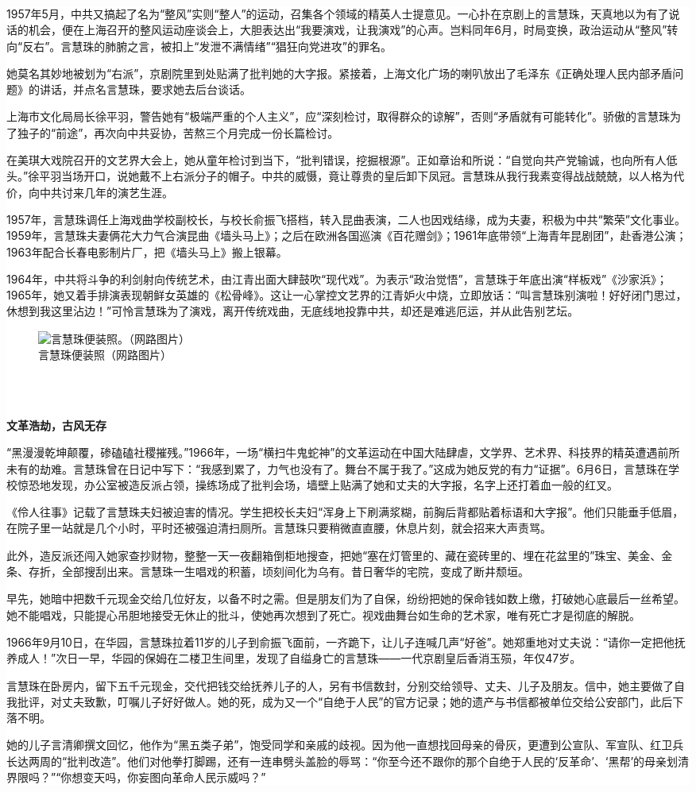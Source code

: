   1957年5月，中共又搞起了名为“整风”实则“整人”的运动，召集各个领域的精英人士提意见。一心扑在京剧上的言慧珠，天真地以为有了说话的机会，便在上海召开的整风运动座谈会上，大胆表达出“我要演戏，让我演戏”的心声。岂料同年6月，时局变换，政治运动从“整风”转向“反右”。言慧珠的肺腑之言，被扣上“发泄不满情绪”“猖狂向党进攻”的罪名。
 </p>
 <p>
  她莫名其妙地被划为“右派”，京剧院里到处贴满了批判她的大字报。紧接着，上海文化广场的喇叭放出了毛泽东《正确处理人民内部矛盾问题》的讲话，并点名言慧珠，要求她去后台谈话。
 </p>
 <p>
  上海市文化局局长徐平羽，警告她有“极端严重的个人主义”，应“深刻检讨，取得群众的谅解”，否则“矛盾就有可能转化”。骄傲的言慧珠为了独子的“前途”，再次向中共妥协，苦熬三个月完成一份长篇检讨。
 </p>
 <p>
  在美琪大戏院召开的文艺界大会上，她从童年检讨到当下，“批判错误，挖掘根源”。正如章诒和所说：“自觉向共产党输诚，也向所有人低头。”徐平羽当场开口，说她戴不上右派分子的帽子。中共的威慑，竟让尊贵的皇后卸下凤冠。言慧珠从我行我素变得战战兢兢，以人格为代价，向中共讨来几年的演艺生涯。
 </p>
 <p>
  1957年，言慧珠调任上海戏曲学校副校长，与校长俞振飞搭档，转入昆曲表演，二人也因戏结缘，成为夫妻，积极为中共“繁荣”文化事业。1959年，言慧珠夫妻俩花大力气合演昆曲《墙头马上》；之后在欧洲各国巡演《百花赠剑》；1961年底带领“上海青年昆剧团”，赴香港公演；1963年配合长春电影制片厂，把《墙头马上》搬上银幕。
 </p>
 <p>
  1964年，中共将斗争的利剑射向传统艺术，由江青出面大肆鼓吹“现代戏”。为表示“政治觉悟”，言慧珠于年底出演“样板戏”《沙家浜》；1965年，她又着手排演表现朝鲜女英雄的《松骨峰》。这让一心掌控文艺界的江青妒火中烧，立即放话：“叫言慧珠别演啦！好好闭门思过，休想到我这里沾边！”可怜言慧珠为了演戏，离开传统戏曲，无底线地投靠中共，却还是难逃厄运，并从此告别艺坛。
 </p>
 <figure aria-describedby="caption-attachment-8766737" class="wp-caption aligncenter" id="attachment_8766737" style="width: 351px">
  <ok href=" https://i.epochtimes.com/assets/uploads/2017/02/001Nic9vzy6QAw9pEIj23690-450x596.jpg" rel="noreferrer noopener" target="_blank">
   <img alt="言慧珠便装照。（网路图片）" class="wp-image-8766737" src="https://i.epochtimes.com/assets/uploads/2017/02/001Nic9vzy6QAw9pEIj23690-450x596.jpg"/>
  </ok>
  <br/><figcaption class="wp-caption-text" id="caption-attachment-8766737">
   言慧珠便装照（网路图片）
  </figcaption><br/>
 </figure><br/>
 <p>
  <strong>
   文革浩劫，古风无存
  </strong>
 </p>
 <p>
  “黑漫漫乾坤颠覆，碜磕磕社稷摧残。”1966年，一场“横扫牛鬼蛇神”的文革运动在中国大陆肆虐，文学界、艺术界、科技界的精英遭遇前所未有的劫难。言慧珠曾在日记中写下：“我感到累了，力气也没有了。舞台不属于我了。”这成为她反党的有力“证据”。6月6日，言慧珠在学校惊恐地发现，办公室被造反派占领，操练场成了批判会场，墙壁上贴满了她和丈夫的大字报，名字上还打着血一般的红叉。
 </p>
 <p>
  《伶人往事》记载了言慧珠夫妇被迫害的情况。学生把校长夫妇“浑身上下刷满浆糊，前胸后背都贴着标语和大字报”。他们只能垂手低眉，在院子里一站就是几个小时，平时还被强迫清扫厕所。言慧珠只要稍微直直腰，休息片刻，就会招来大声责骂。
 </p>
 <p>
  此外，造反派还闯入她家查抄财物，整整一天一夜翻箱倒柜地搜查，把她“塞在灯管里的、藏在瓷砖里的、埋在花盆里的”珠宝、美金、金条、存折，全部搜刮出来。言慧珠一生唱戏的积蓄，顷刻间化为乌有。昔日奢华的宅院，变成了断井颓垣。
 </p>
 <p>
  早先，她暗中把数千元现金交给几位好友，以备不时之需。但是朋友们为了自保，纷纷把她的保命钱如数上缴，打破她心底最后一丝希望。她不能唱戏，只能提心吊胆地接受无休止的批斗，使她再次想到了死亡。视戏曲舞台如生命的艺术家，唯有死亡才是彻底的解脱。
 </p>
 <p>
  1966年9月10日，在华园，言慧珠拉着11岁的儿子到俞振飞面前，一齐跪下，让儿子连喊几声“好爸”。她郑重地对丈夫说：“请你一定把他抚养成人！”次日一早，华园的保姆在二楼卫生间里，发现了自缢身亡的言慧珠——一代京剧皇后香消玉殒，年仅47岁。
 </p>
 <p>
  言慧珠在卧房内，留下五千元现金，交代把钱交给抚养儿子的人，另有书信数封，分别交给领导、丈夫、儿子及朋友。信中，她主要做了自我批评，对丈夫致歉，叮嘱儿子好好做人。她的死，成为又一个“自绝于人民”的官方记录；她的遗产与书信都被单位交给公安部门，此后下落不明。
 </p>
 <p>
  她的儿子言清卿撰文回忆，他作为“黑五类子弟”，饱受同学和亲戚的歧视。因为他一直想找回母亲的骨灰，更遭到公宣队、军宣队、红卫兵长达两周的“批判改造”。他们对他拳打脚踢，还有一连串劈头盖脸的辱骂：“你至今还不跟你的那个自绝于人民的‘反革命’、‘黑帮’的母亲划清界限吗？”“你想变天吗，你妄图向革命人民示威吗？”
